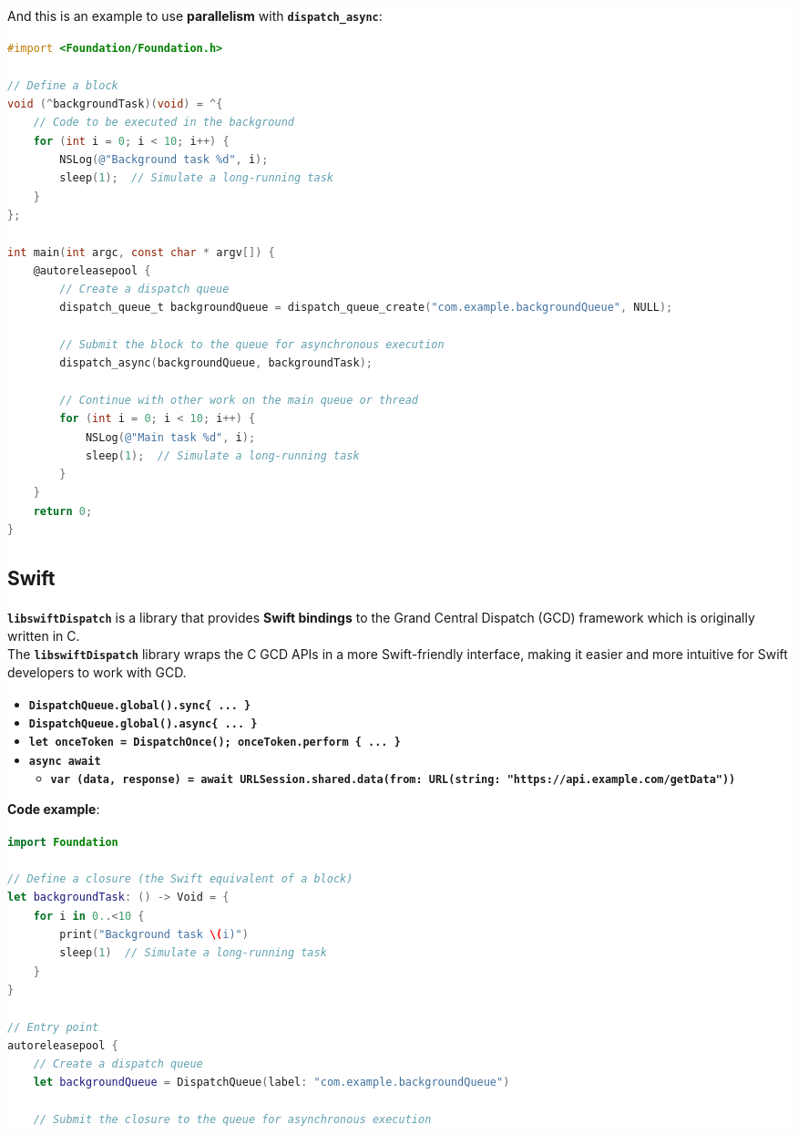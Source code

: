 And this is an example to use **parallelism** with **`dispatch_async`**:

```objectivec
#import <Foundation/Foundation.h>

// Define a block
void (^backgroundTask)(void) = ^{
    // Code to be executed in the background
    for (int i = 0; i < 10; i++) {
        NSLog(@"Background task %d", i);
        sleep(1);  // Simulate a long-running task
    }
};

int main(int argc, const char * argv[]) {
    @autoreleasepool {
        // Create a dispatch queue
        dispatch_queue_t backgroundQueue = dispatch_queue_create("com.example.backgroundQueue", NULL);
        
        // Submit the block to the queue for asynchronous execution
        dispatch_async(backgroundQueue, backgroundTask);
        
        // Continue with other work on the main queue or thread
        for (int i = 0; i < 10; i++) {
            NSLog(@"Main task %d", i);
            sleep(1);  // Simulate a long-running task
        }
    }
    return 0;
}
```

## Swift

**`libswiftDispatch`** is a library that provides **Swift bindings** to the Grand Central Dispatch (GCD) framework which is originally written in C.\
The **`libswiftDispatch`** library wraps the C GCD APIs in a more Swift-friendly interface, making it easier and more intuitive for Swift developers to work with GCD.

* **`DispatchQueue.global().sync{ ... }`**
* **`DispatchQueue.global().async{ ... }`**
* **`let onceToken = DispatchOnce(); onceToken.perform { ... }`**
* **`async await`**
  * **`var (data, response) = await URLSession.shared.data(from: URL(string: "https://api.example.com/getData"))`**

**Code example**:

```swift
import Foundation

// Define a closure (the Swift equivalent of a block)
let backgroundTask: () -> Void = {
    for i in 0..<10 {
        print("Background task \(i)")
        sleep(1)  // Simulate a long-running task
    }
}

// Entry point
autoreleasepool {
    // Create a dispatch queue
    let backgroundQueue = DispatchQueue(label: "com.example.backgroundQueue")
    
    // Submit the closure to the queue for asynchronous execution
```